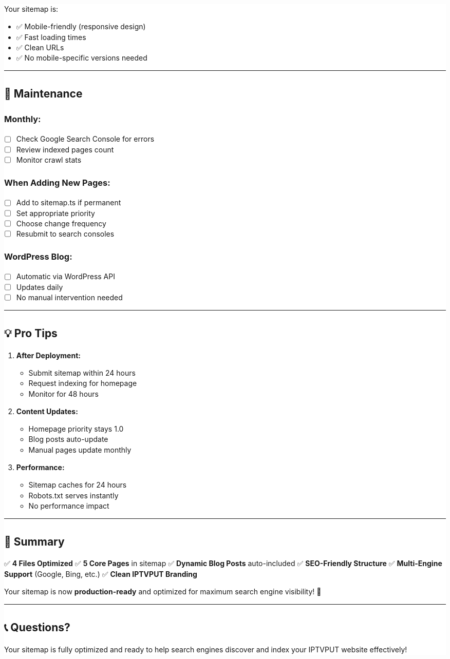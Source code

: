 Your sitemap is:
- ✅ Mobile-friendly (responsive design)
- ✅ Fast loading times
- ✅ Clean URLs
- ✅ No mobile-specific versions needed

---

## 🔧 Maintenance

### **Monthly:**
- [ ] Check Google Search Console for errors
- [ ] Review indexed pages count
- [ ] Monitor crawl stats

### **When Adding New Pages:**
- [ ] Add to sitemap.ts if permanent
- [ ] Set appropriate priority
- [ ] Choose change frequency
- [ ] Resubmit to search consoles

### **WordPress Blog:**
- [ ] Automatic via WordPress API
- [ ] Updates daily
- [ ] No manual intervention needed

---

## 💡 Pro Tips

1. **After Deployment:**
   - Submit sitemap within 24 hours
   - Request indexing for homepage
   - Monitor for 48 hours

2. **Content Updates:**
   - Homepage priority stays 1.0
   - Blog posts auto-update
   - Manual pages update monthly

3. **Performance:**
   - Sitemap caches for 24 hours
   - Robots.txt serves instantly
   - No performance impact

---

## 🎉 Summary

✅ **4 Files Optimized**
✅ **5 Core Pages** in sitemap
✅ **Dynamic Blog Posts** auto-included
✅ **SEO-Friendly Structure**
✅ **Multi-Engine Support** (Google, Bing, etc.)
✅ **Clean IPTVPUT Branding**

Your sitemap is now **production-ready** and optimized for maximum search engine visibility! 🚀

---

## 📞 Questions?

Your sitemap is fully optimized and ready to help search engines discover and index your IPTVPUT website effectively!
